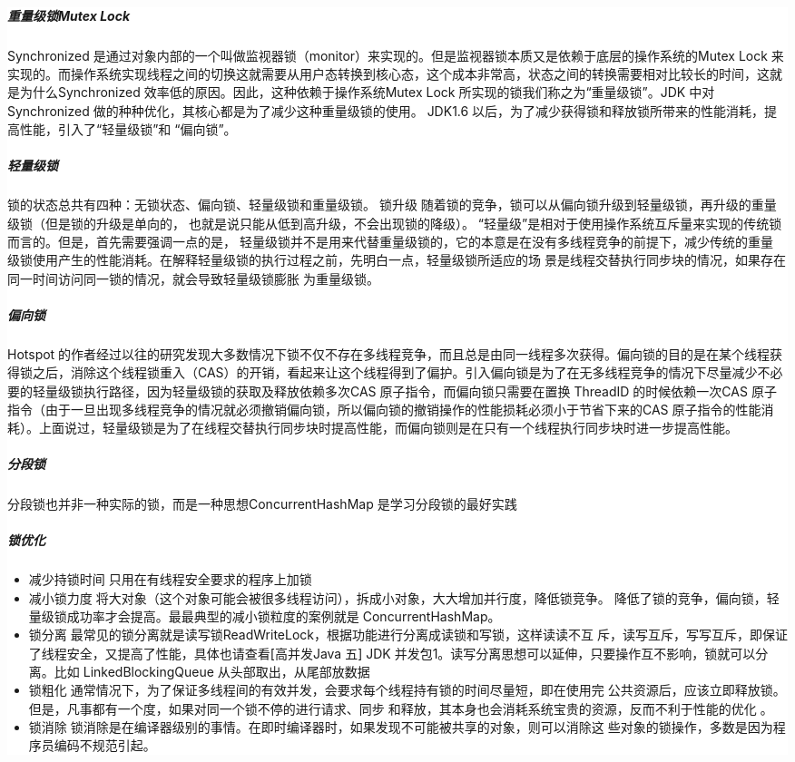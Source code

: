 ##### 重量级锁Mutex Lock
Synchronized 是通过对象内部的一个叫做监视器锁（monitor）来实现的。但是监视器锁本质又是依赖于底层的操作系统的Mutex Lock 来实现的。而操作系统实现线程之间的切换这就需要从用户态转换到核心态，这个成本非常高，状态之间的转换需要相对比较长的时间，这就是为什么Synchronized 效率低的原因。因此，这种依赖于操作系统Mutex Lock 所实现的锁我们称之为“重量级锁”。JDK 中对Synchronized 做的种种优化，其核心都是为了减少这种重量级锁的使用。
JDK1.6 以后，为了减少获得锁和释放锁所带来的性能消耗，提高性能，引入了“轻量级锁”和
“偏向锁”。
##### 轻量级锁
锁的状态总共有四种：无锁状态、偏向锁、轻量级锁和重量级锁。
锁升级
随着锁的竞争，锁可以从偏向锁升级到轻量级锁，再升级的重量级锁（但是锁的升级是单向的，
也就是说只能从低到高升级，不会出现锁的降级）。
“轻量级”是相对于使用操作系统互斥量来实现的传统锁而言的。但是，首先需要强调一点的是，
轻量级锁并不是用来代替重量级锁的，它的本意是在没有多线程竞争的前提下，减少传统的重量
级锁使用产生的性能消耗。在解释轻量级锁的执行过程之前，先明白一点，轻量级锁所适应的场
景是线程交替执行同步块的情况，如果存在同一时间访问同一锁的情况，就会导致轻量级锁膨胀
为重量级锁。
##### 偏向锁
Hotspot 的作者经过以往的研究发现大多数情况下锁不仅不存在多线程竞争，而且总是由同一线程多次获得。偏向锁的目的是在某个线程获得锁之后，消除这个线程锁重入（CAS）的开销，看起来让这个线程得到了偏护。引入偏向锁是为了在无多线程竞争的情况下尽量减少不必要的轻量级锁执行路径，因为轻量级锁的获取及释放依赖多次CAS 原子指令，而偏向锁只需要在置换
ThreadID 的时候依赖一次CAS 原子指令（由于一旦出现多线程竞争的情况就必须撤销偏向锁，所以偏向锁的撤销操作的性能损耗必须小于节省下来的CAS 原子指令的性能消耗）。上面说过，轻量级锁是为了在线程交替执行同步块时提高性能，而偏向锁则是在只有一个线程执行同步块时进一步提高性能。
##### 分段锁
分段锁也并非一种实际的锁，而是一种思想ConcurrentHashMap 是学习分段锁的最好实践
##### 锁优化
* 减少持锁时间
只用在有线程安全要求的程序上加锁
* 减小锁力度
将大对象（这个对象可能会被很多线程访问），拆成小对象，大大增加并行度，降低锁竞争。
降低了锁的竞争，偏向锁，轻量级锁成功率才会提高。最最典型的减小锁粒度的案例就是
ConcurrentHashMap。
* 锁分离
最常见的锁分离就是读写锁ReadWriteLock，根据功能进行分离成读锁和写锁，这样读读不互
斥，读写互斥，写写互斥，即保证了线程安全，又提高了性能，具体也请查看[高并发Java 五]
JDK 并发包1。读写分离思想可以延伸，只要操作互不影响，锁就可以分离。比如
LinkedBlockingQueue 从头部取出，从尾部放数据
* 锁粗化
通常情况下，为了保证多线程间的有效并发，会要求每个线程持有锁的时间尽量短，即在使用完
公共资源后，应该立即释放锁。但是，凡事都有一个度，如果对同一个锁不停的进行请求、同步
和释放，其本身也会消耗系统宝贵的资源，反而不利于性能的优化 。
* 锁消除
锁消除是在编译器级别的事情。在即时编译器时，如果发现不可能被共享的对象，则可以消除这
些对象的锁操作，多数是因为程序员编码不规范引起。
